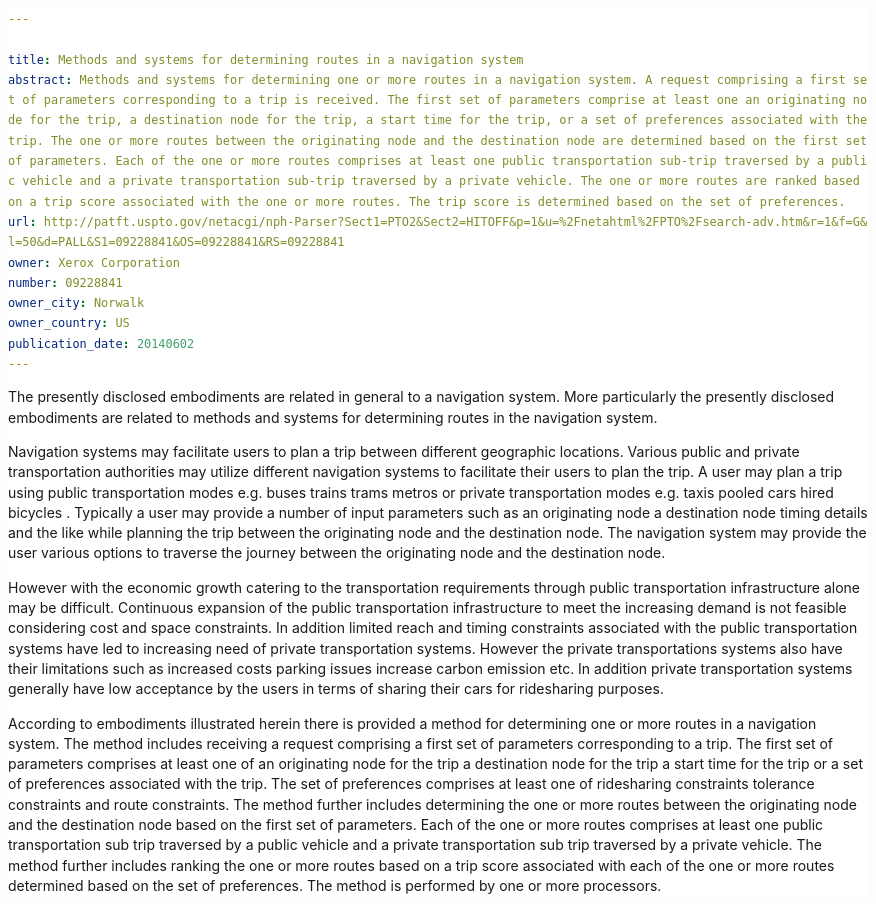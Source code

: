 ```yaml
---

title: Methods and systems for determining routes in a navigation system
abstract: Methods and systems for determining one or more routes in a navigation system. A request comprising a first set of parameters corresponding to a trip is received. The first set of parameters comprise at least one an originating node for the trip, a destination node for the trip, a start time for the trip, or a set of preferences associated with the trip. The one or more routes between the originating node and the destination node are determined based on the first set of parameters. Each of the one or more routes comprises at least one public transportation sub-trip traversed by a public vehicle and a private transportation sub-trip traversed by a private vehicle. The one or more routes are ranked based on a trip score associated with the one or more routes. The trip score is determined based on the set of preferences.
url: http://patft.uspto.gov/netacgi/nph-Parser?Sect1=PTO2&Sect2=HITOFF&p=1&u=%2Fnetahtml%2FPTO%2Fsearch-adv.htm&r=1&f=G&l=50&d=PALL&S1=09228841&OS=09228841&RS=09228841
owner: Xerox Corporation
number: 09228841
owner_city: Norwalk
owner_country: US
publication_date: 20140602
---
```

The presently disclosed embodiments are related in general to a navigation system. More particularly the presently disclosed embodiments are related to methods and systems for determining routes in the navigation system.

Navigation systems may facilitate users to plan a trip between different geographic locations. Various public and private transportation authorities may utilize different navigation systems to facilitate their users to plan the trip. A user may plan a trip using public transportation modes e.g. buses trains trams metros or private transportation modes e.g. taxis pooled cars hired bicycles . Typically a user may provide a number of input parameters such as an originating node a destination node timing details and the like while planning the trip between the originating node and the destination node. The navigation system may provide the user various options to traverse the journey between the originating node and the destination node.

However with the economic growth catering to the transportation requirements through public transportation infrastructure alone may be difficult. Continuous expansion of the public transportation infrastructure to meet the increasing demand is not feasible considering cost and space constraints. In addition limited reach and timing constraints associated with the public transportation systems have led to increasing need of private transportation systems. However the private transportations systems also have their limitations such as increased costs parking issues increase carbon emission etc. In addition private transportation systems generally have low acceptance by the users in terms of sharing their cars for ridesharing purposes.

According to embodiments illustrated herein there is provided a method for determining one or more routes in a navigation system. The method includes receiving a request comprising a first set of parameters corresponding to a trip. The first set of parameters comprises at least one of an originating node for the trip a destination node for the trip a start time for the trip or a set of preferences associated with the trip. The set of preferences comprises at least one of ridesharing constraints tolerance constraints and route constraints. The method further includes determining the one or more routes between the originating node and the destination node based on the first set of parameters. Each of the one or more routes comprises at least one public transportation sub trip traversed by a public vehicle and a private transportation sub trip traversed by a private vehicle. The method further includes ranking the one or more routes based on a trip score associated with each of the one or more routes determined based on the set of preferences. The method is performed by one or more processors.
